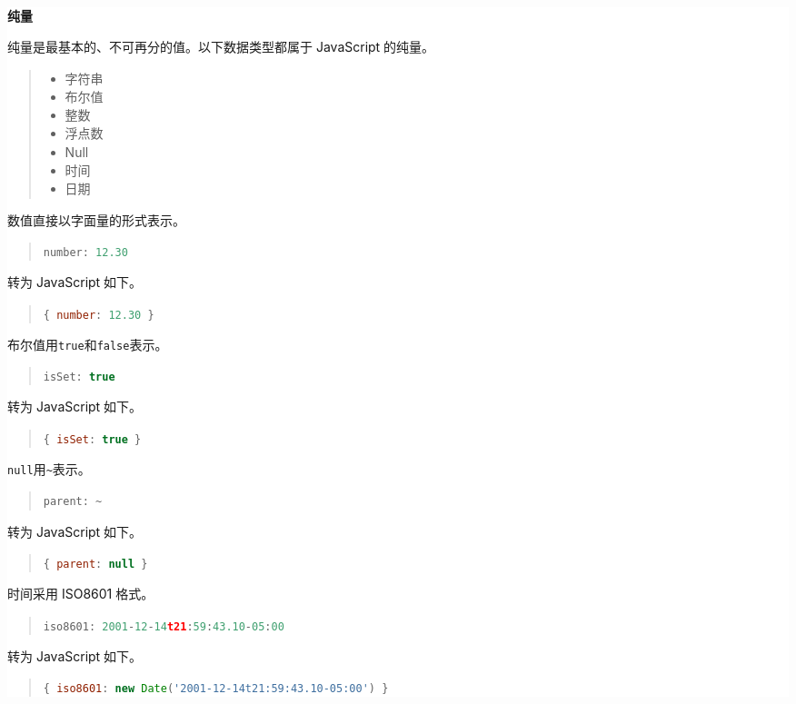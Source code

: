 **纯量**

纯量是最基本的、不可再分的值。以下数据类型都属于 JavaScript 的纯量。

> - 字符串
> - 布尔值
> - 整数
> - 浮点数
> - Null
> - 时间
> - 日期

数值直接以字面量的形式表示。

> ```javascript
> number: 12.30
> ```

转为 JavaScript 如下。

> ```javascript
> { number: 12.30 }
> ```

布尔值用`true`和`false`表示。

> ```javascript
> isSet: true
> ```

转为 JavaScript 如下。

> ```javascript
> { isSet: true }
> ```

`null`用`~`表示。

> ```javascript
> parent: ~ 
> ```

转为 JavaScript 如下。

> ```javascript
> { parent: null }
> ```

时间采用 ISO8601 格式。

> ```javascript
> iso8601: 2001-12-14t21:59:43.10-05:00 
> ```

转为 JavaScript 如下。

> ```javascript
> { iso8601: new Date('2001-12-14t21:59:43.10-05:00') }
> ```
